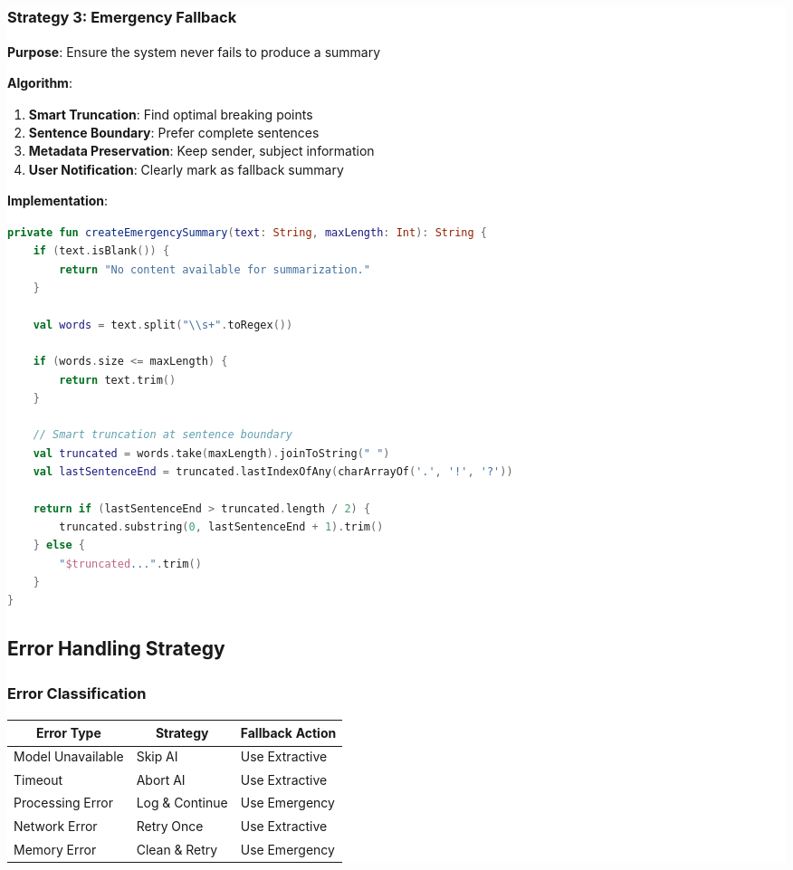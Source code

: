 ```kotlin
```

### Strategy 3: Emergency Fallback

**Purpose**: Ensure the system never fails to produce a summary

**Algorithm**:
1. **Smart Truncation**: Find optimal breaking points
2. **Sentence Boundary**: Prefer complete sentences
3. **Metadata Preservation**: Keep sender, subject information
4. **User Notification**: Clearly mark as fallback summary

**Implementation**:
```kotlin
private fun createEmergencySummary(text: String, maxLength: Int): String {
    if (text.isBlank()) {
        return "No content available for summarization."
    }
    
    val words = text.split("\\s+".toRegex())
    
    if (words.size <= maxLength) {
        return text.trim()
    }
    
    // Smart truncation at sentence boundary
    val truncated = words.take(maxLength).joinToString(" ")
    val lastSentenceEnd = truncated.lastIndexOfAny(charArrayOf('.', '!', '?'))
    
    return if (lastSentenceEnd > truncated.length / 2) {
        truncated.substring(0, lastSentenceEnd + 1).trim()
    } else {
        "$truncated...".trim()
    }
}
```

## Error Handling Strategy

### Error Classification

| Error Type | Strategy | Fallback Action |
|------------|----------|-----------------|
| Model Unavailable | Skip AI | Use Extractive |
| Timeout | Abort AI | Use Extractive |
| Processing Error | Log & Continue | Use Emergency |
| Network Error | Retry Once | Use Extractive |
| Memory Error | Clean & Retry | Use Emergency |
